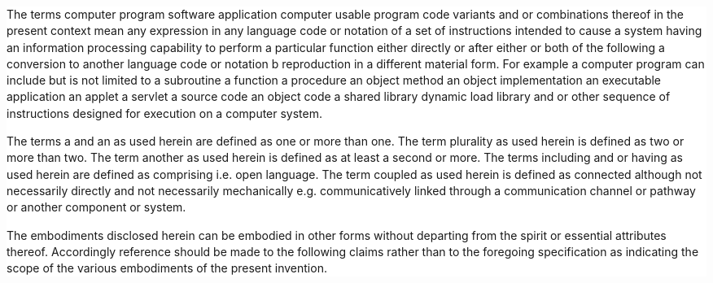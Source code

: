 The terms computer program software application computer usable program code variants and or combinations thereof in the present context mean any expression in any language code or notation of a set of instructions intended to cause a system having an information processing capability to perform a particular function either directly or after either or both of the following a conversion to another language code or notation b reproduction in a different material form. For example a computer program can include but is not limited to a subroutine a function a procedure an object method an object implementation an executable application an applet a servlet a source code an object code a shared library dynamic load library and or other sequence of instructions designed for execution on a computer system.

The terms a and an as used herein are defined as one or more than one. The term plurality as used herein is defined as two or more than two. The term another as used herein is defined as at least a second or more. The terms including and or having as used herein are defined as comprising i.e. open language. The term coupled as used herein is defined as connected although not necessarily directly and not necessarily mechanically e.g. communicatively linked through a communication channel or pathway or another component or system.

The embodiments disclosed herein can be embodied in other forms without departing from the spirit or essential attributes thereof. Accordingly reference should be made to the following claims rather than to the foregoing specification as indicating the scope of the various embodiments of the present invention.

